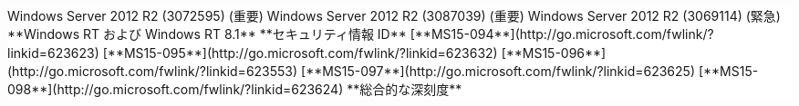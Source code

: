 </td>
<td style="border:1px solid black;">
Windows Server 2012 R2  
(3072595)  
(重要)

</td>
<td style="border:1px solid black;">
Windows Server 2012 R2  
(3087039)  
(重要)

</td>
<td style="border:1px solid black;">
Windows Server 2012 R2  
(3069114)  
(緊急)

</td>
</tr>
<tr>
<td style="border:1px solid black;" colspan="6">
**Windows RT および Windows RT 8.1**

</td>
</tr>
<tr>
<td style="border:1px solid black;">
**セキュリティ情報 ID**

</td>
<td style="border:1px solid black;">
[**MS15-094**](http://go.microsoft.com/fwlink/?linkid=623623)

</td>
<td style="border:1px solid black;">
[**MS15-095**](http://go.microsoft.com/fwlink/?linkid=623632)

</td>
<td style="border:1px solid black;">
[**MS15-096**](http://go.microsoft.com/fwlink/?linkid=623553)

</td>
<td style="border:1px solid black;">
[**MS15-097**](http://go.microsoft.com/fwlink/?linkid=623625)

</td>
<td style="border:1px solid black;">
[**MS15-098**](http://go.microsoft.com/fwlink/?linkid=623624)

</td>
</tr>
<tr>
<td style="border:1px solid black;">
**総合的な深刻度**
